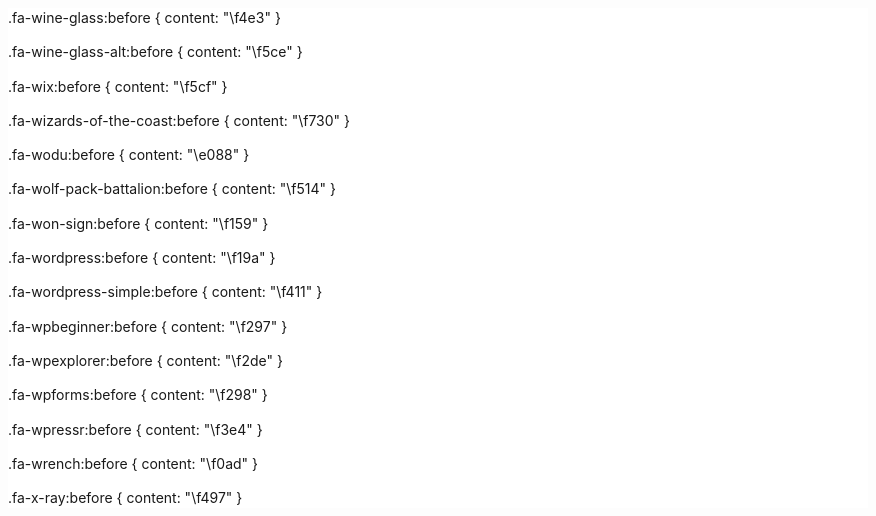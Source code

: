 .fa-wine-glass:before {
    content: "\f4e3"
}

.fa-wine-glass-alt:before {
    content: "\f5ce"
}

.fa-wix:before {
    content: "\f5cf"
}

.fa-wizards-of-the-coast:before {
    content: "\f730"
}

.fa-wodu:before {
    content: "\e088"
}

.fa-wolf-pack-battalion:before {
    content: "\f514"
}

.fa-won-sign:before {
    content: "\f159"
}

.fa-wordpress:before {
    content: "\f19a"
}

.fa-wordpress-simple:before {
    content: "\f411"
}

.fa-wpbeginner:before {
    content: "\f297"
}

.fa-wpexplorer:before {
    content: "\f2de"
}

.fa-wpforms:before {
    content: "\f298"
}

.fa-wpressr:before {
    content: "\f3e4"
}

.fa-wrench:before {
    content: "\f0ad"
}

.fa-x-ray:before {
    content: "\f497"
}
